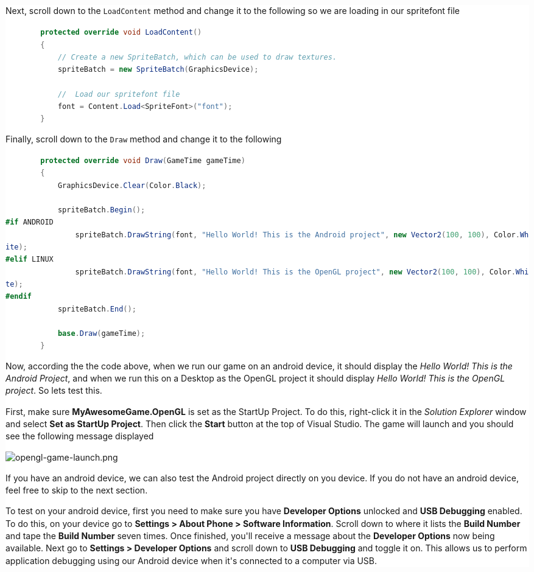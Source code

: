 Next, scroll down to the `LoadContent` method and change it to the following so we are loading in our spritefont file

```csharp
        protected override void LoadContent()
        {
            // Create a new SpriteBatch, which can be used to draw textures.
            spriteBatch = new SpriteBatch(GraphicsDevice);

            //  Load our spritefont file
            font = Content.Load<SpriteFont>("font");
        }
```

Finally, scroll down to the `Draw` method and change it to the following

```csharp
        protected override void Draw(GameTime gameTime)
        {
            GraphicsDevice.Clear(Color.Black);

            spriteBatch.Begin();
#if ANDROID
                spriteBatch.DrawString(font, "Hello World! This is the Android project", new Vector2(100, 100), Color.White);
#elif LINUX
                spriteBatch.DrawString(font, "Hello World! This is the OpenGL project", new Vector2(100, 100), Color.White);
#endif
            spriteBatch.End();

            base.Draw(gameTime);
        }
```
Now, according the the code above, when we run our game on an android device, it should display the *Hello World! This is the Android Project*, and when we run this on a Desktop as the OpenGL project it should display *Hello World! This is the OpenGL project*.  So lets test this.

First, make sure **MyAwesomeGame.OpenGL** is set as the StartUp Project.  To do this, right-click it in the *Solution Explorer* window and select **Set as StartUp Project**.  Then click the **Start** button at the top of Visual Studio.  The game will launch and you should see the following message displayed

![opengl-game-launch.png](tutorials/multiplatform-game-development-with-monogame/opengl-game-launch.png)

If you have an android device, we can also test the Android project directly on you device.  If you do not have an android device, feel free to skip to the next section. 

To test on your android device, first you need to make sure you have **Developer Options** unlocked and **USB Debugging** enabled.  To do this, on your device go to **Settings > About Phone > Software Information**.  Scroll down to where it lists the **Build Number** and tape the **Build Number** seven times.  Once finished, you'll receive a message about the **Developer Options** now being available.  Next go to **Settings > Developer Options** and scroll down to **USB Debugging** and toggle it on.  This allows us to perform application debugging using our Android device when it's connected to a computer via USB.  
